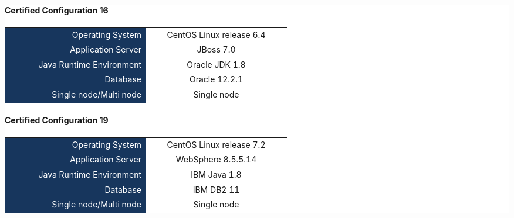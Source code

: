 #### Certified Configuration 16

<table style="mc-table-style: url('Resources/TableStyles/maintree.css');margin-left: 0;margin-right: auto;" class="TableStyle-maintree" cellspacing="0"><colgroup><col class="TableStyle-maintree-Column-Column1" style="width: 240px;"> <col class="TableStyle-maintree-Column-Column1" style="width: 241px;"></colgroup><tbody><tr class="TableStyle-maintree-Body-Body1" madcap:conditions=""><td class="TableStyle-maintree-BodyE-Column1-Body1" style="background-color: #17365d;color: #ffffff;text-align: right;font-weight: normal;" madcap:conditions="Default.Not Ready for Publish">Operating System</td><td class="TableStyle-maintree-BodyD-Column1-Body1" style="text-align: center;" madcap:conditions="Default.Not Ready for Publish">CentOS Linux release 6.4</td></tr><tr class="TableStyle-maintree-Body-Body2" madcap:conditions=""><td class="TableStyle-maintree-BodyE-Column1-Body2" style="background-color: #17365d;color: #ffffff;text-align: right;font-weight: normal;" madcap:conditions="Default.Not Ready for Publish">Application Server</td><td class="TableStyle-maintree-BodyD-Column1-Body2" style="text-align: center;" madcap:conditions="Default.Not Ready for Publish">JBoss 7.0</td></tr><tr class="TableStyle-maintree-Body-Body1" madcap:pattern="1" madcap:conditions=""><td class="TableStyle-maintree-BodyE-Column1-Body1" style="background-color: #17365d;color: #ffffff;text-align: right;font-weight: normal;" madcap:conditions="Default.Not Ready for Publish">Java Runtime Environment</td><td class="TableStyle-maintree-BodyD-Column1-Body1" style="text-align: center;" madcap:conditions="Default.Not Ready for Publish">Oracle JDK 1.8</td></tr><tr class="TableStyle-maintree-Body-Body2" madcap:pattern="3" madcap:conditions=""><td class="TableStyle-maintree-BodyE-Column1-Body2" style="background-color: #17365d;color: #ffffff;text-align: right;font-weight: normal;" madcap:conditions="Default.Not Ready for Publish">Database</td><td class="TableStyle-maintree-BodyD-Column1-Body2" style="text-align: center;" madcap:conditions="Default.Not Ready for Publish">Oracle 12.2.1</td></tr><tr class="TableStyle-maintree-Body-Body2" madcap:pattern="3" madcap:conditions=""><td class="TableStyle-maintree-BodyB-Column1-Body2" style="background-color: #17365d;color: #ffffff;text-align: right;font-weight: normal;" madcap:conditions="Default.Not Ready for Publish">Single node/Multi node</td><td class="TableStyle-maintree-BodyA-Column1-Body2" style="text-align: center;" madcap:conditions="Default.Not Ready for Publish">Single node</td></tr></tbody></table>

#### Certified Configuration 19

<table style="mc-table-style: url('Resources/TableStyles/maintree.css');margin-left: 0;margin-right: auto;" class="TableStyle-maintree" cellspacing="0"><colgroup><col class="TableStyle-maintree-Column-Column1" style="width: 240px;"> <col class="TableStyle-maintree-Column-Column1" style="width: 241px;"></colgroup><tbody><tr class="TableStyle-maintree-Body-Body1" madcap:conditions="Default.Not Ready for Publish"><td class="TableStyle-maintree-BodyE-Column1-Body1" style="background-color: #17365d;color: #ffffff;text-align: right;font-weight: normal;" madcap:conditions="Default.Not Ready for Publish">Operating System</td><td class="TableStyle-maintree-BodyD-Column1-Body1" style="text-align: center;" madcap:conditions="Default.Not Ready for Publish">CentOS Linux release 7.2</td></tr><tr class="TableStyle-maintree-Body-Body2" madcap:conditions="Default.Not Ready for Publish"><td class="TableStyle-maintree-BodyE-Column1-Body2" style="background-color: #17365d;color: #ffffff;text-align: right;font-weight: normal;" madcap:conditions="Default.Not Ready for Publish">Application Server</td><td class="TableStyle-maintree-BodyD-Column1-Body2" style="text-align: center;" madcap:conditions="Default.Not Ready for Publish">WebSphere 8.5.5.14</td></tr><tr class="TableStyle-maintree-Body-Body1" madcap:pattern="1" madcap:conditions="Default.Not Ready for Publish"><td class="TableStyle-maintree-BodyE-Column1-Body1" style="background-color: #17365d;color: #ffffff;text-align: right;font-weight: normal;" madcap:conditions="Default.Not Ready for Publish">Java Runtime Environment</td><td class="TableStyle-maintree-BodyD-Column1-Body1" style="text-align: center;" madcap:conditions="Default.Not Ready for Publish">IBM Java 1.8</td></tr><tr class="TableStyle-maintree-Body-Body2" madcap:pattern="3" madcap:conditions="Default.Not Ready for Publish"><td class="TableStyle-maintree-BodyE-Column1-Body2" style="background-color: #17365d;color: #ffffff;text-align: right;font-weight: normal;" madcap:conditions="Default.Not Ready for Publish">Database</td><td class="TableStyle-maintree-BodyD-Column1-Body2" style="text-align: center;" madcap:conditions="Default.Not Ready for Publish">IBM&nbsp;DB2 11</td></tr><tr class="TableStyle-maintree-Body-Body2" madcap:pattern="3" madcap:conditions="Default.Not Ready for Publish"><td class="TableStyle-maintree-BodyB-Column1-Body2" style="background-color: #17365d;color: #ffffff;text-align: right;font-weight: normal;" madcap:conditions="Default.Not Ready for Publish">Single node/Multi node</td><td class="TableStyle-maintree-BodyA-Column1-Body2" style="text-align: center;" madcap:conditions="Default.Not Ready for Publish">Single node</td></tr></tbody></table>
